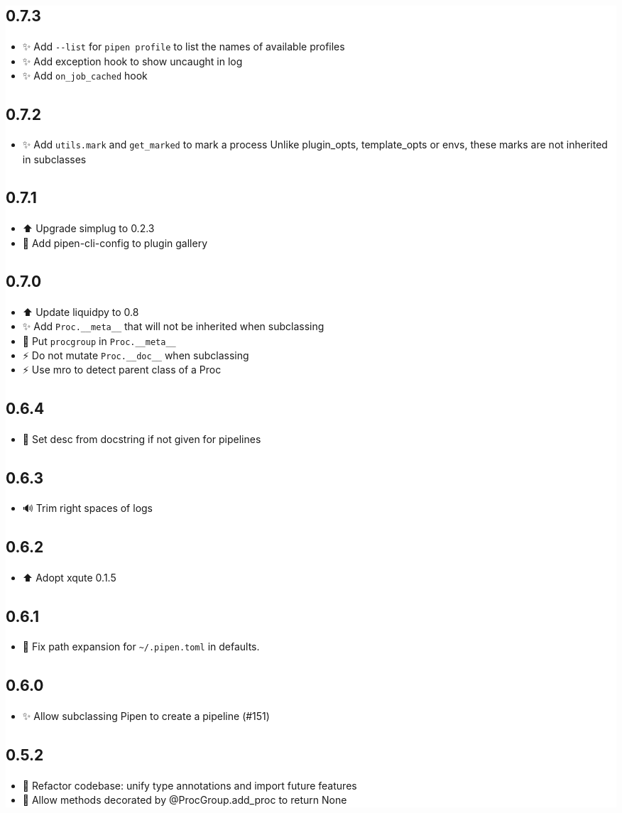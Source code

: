 ## 0.7.3

- ✨ Add `--list` for `pipen profile` to list the names of available profiles
- ✨ Add exception hook to show uncaught in log
- ✨ Add `on_job_cached` hook

## 0.7.2

- ✨ Add `utils.mark` and `get_marked` to mark a process
    Unlike plugin_opts, template_opts or envs, these marks are not inherited in subclasses

## 0.7.1

- ⬆️ Upgrade simplug to 0.2.3
- 📝 Add pipen-cli-config to plugin gallery

## 0.7.0

- ⬆️ Update liquidpy to 0.8
- ✨ Add `Proc.__meta__` that will not be inherited when subclassing
- 🎨 Put `procgroup` in `Proc.__meta__`
- ⚡️ Do not mutate `Proc.__doc__` when subclassing
- ⚡️ Use mro to detect parent class of a Proc

## 0.6.4

- 🔀 Set desc from docstring if not given for pipelines

## 0.6.3

- 🔊 Trim right spaces of logs

## 0.6.2

- ⬆️ Adopt xqute 0.1.5

## 0.6.1

- 🐛 Fix path expansion for `~/.pipen.toml` in defaults.

## 0.6.0

- ✨ Allow subclassing Pipen to create a pipeline (#151)

## 0.5.2

- 📝 Refactor codebase: unify type annotations and import future features
- 🐛 Allow methods decorated by @ProcGroup.add_proc to return None
